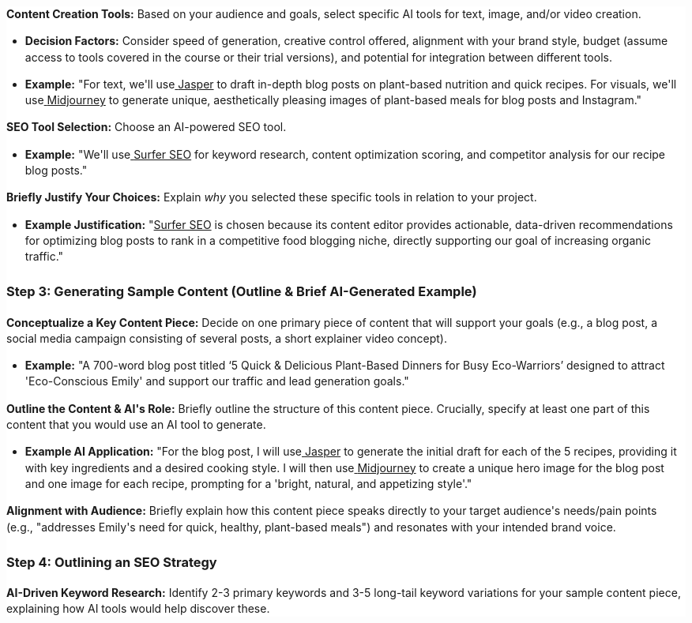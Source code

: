 **Content Creation Tools:** Based on your audience and goals, select specific AI tools for text, image, and/or video creation.

- **Decision Factors:** Consider speed of generation, creative control offered, alignment with your brand style, budget (assume access to tools covered in the course or their trial versions), and potential for integration between different tools.

- **Example:** "For text, we'll use[ ](https://giblink.ai/ai-marketing-tools/jasper-formerly-jarvis/)[Jasper](https://giblink.ai/ai-marketing-tools/jasper-formerly-jarvis/) to draft in-depth blog posts on plant-based nutrition and quick recipes. For visuals, we'll use[ ](https://giblink.ai/ai-marketing-tools/midjourney/)[Midjourney](https://giblink.ai/ai-marketing-tools/midjourney/) to generate unique, aesthetically pleasing images of plant-based meals for blog posts and Instagram."

**SEO Tool Selection:** Choose an AI-powered SEO tool.

- **Example:** "We'll use[ ](https://giblink.ai/ai-marketing-tools/surfer-seo/)[Surfer SEO](https://giblink.ai/ai-marketing-tools/surfer-seo/) for keyword research, content optimization scoring, and competitor analysis for our recipe blog posts."

**Briefly Justify Your Choices:** Explain *why* you selected these specific tools in relation to your project.

- **Example Justification:** "[Surfer SEO](https://giblink.ai/ai-marketing-tools/surfer-seo/) is chosen because its content editor provides actionable, data-driven recommendations for optimizing blog posts to rank in a competitive food blogging niche, directly supporting our goal of increasing organic traffic."

### Step 3: Generating Sample Content (Outline & Brief AI-Generated Example)

**Conceptualize a Key Content Piece:** Decide on one primary piece of content that will support your goals (e.g., a blog post, a social media campaign consisting of several posts, a short explainer video concept).

- **Example:** "A 700-word blog post titled ‘5 Quick & Delicious Plant-Based Dinners for Busy Eco-Warriors’ designed to attract 'Eco-Conscious Emily' and support our traffic and lead generation goals."

**Outline the Content & AI's Role:** Briefly outline the structure of this content piece. Crucially, specify at least one part of this content that you would use an AI tool to generate.

- **Example AI Application:** "For the blog post, I will use[ ](https://giblink.ai/ai-marketing-tools/jasper-formerly-jarvis/)[Jasper](https://giblink.ai/ai-marketing-tools/jasper-formerly-jarvis/) to generate the initial draft for each of the 5 recipes, providing it with key ingredients and a desired cooking style. I will then use[ ](https://giblink.ai/ai-marketing-tools/midjourney/)[Midjourney](https://giblink.ai/ai-marketing-tools/midjourney/) to create a unique hero image for the blog post and one image for each recipe, prompting for a 'bright, natural, and appetizing style'."

**Alignment with Audience:** Briefly explain how this content piece speaks directly to your target audience's needs/pain points (e.g., "addresses Emily's need for quick, healthy, plant-based meals") and resonates with your intended brand voice.

### Step 4: Outlining an SEO Strategy

**AI-Driven Keyword Research:** Identify 2-3 primary keywords and 3-5 long-tail keyword variations for your sample content piece, explaining how AI tools would help discover these.
